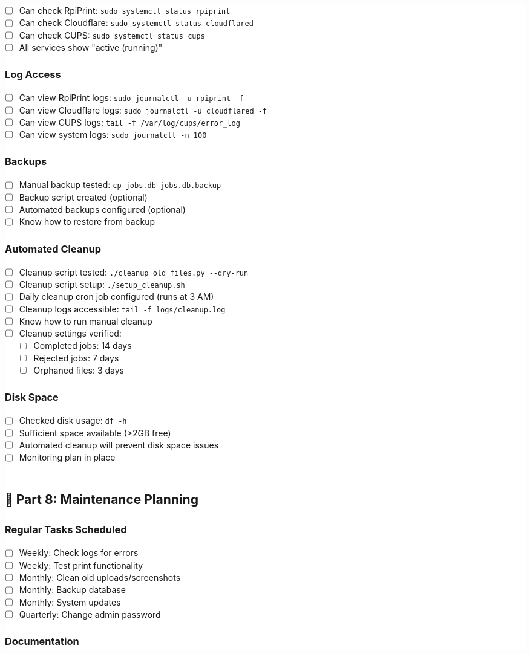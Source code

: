 - [ ] Can check RpiPrint: `sudo systemctl status rpiprint`
- [ ] Can check Cloudflare: `sudo systemctl status cloudflared`
- [ ] Can check CUPS: `sudo systemctl status cups`
- [ ] All services show "active (running)"

### Log Access

- [ ] Can view RpiPrint logs: `sudo journalctl -u rpiprint -f`
- [ ] Can view Cloudflare logs: `sudo journalctl -u cloudflared -f`
- [ ] Can view CUPS logs: `tail -f /var/log/cups/error_log`
- [ ] Can view system logs: `sudo journalctl -n 100`

### Backups

- [ ] Manual backup tested: `cp jobs.db jobs.db.backup`
- [ ] Backup script created (optional)
- [ ] Automated backups configured (optional)
- [ ] Know how to restore from backup

### Automated Cleanup

- [ ] Cleanup script tested: `./cleanup_old_files.py --dry-run`
- [ ] Cleanup script setup: `./setup_cleanup.sh`
- [ ] Daily cleanup cron job configured (runs at 3 AM)
- [ ] Cleanup logs accessible: `tail -f logs/cleanup.log`
- [ ] Know how to run manual cleanup
- [ ] Cleanup settings verified:
  - [ ] Completed jobs: 14 days
  - [ ] Rejected jobs: 7 days
  - [ ] Orphaned files: 3 days

### Disk Space

- [ ] Checked disk usage: `df -h`
- [ ] Sufficient space available (>2GB free)
- [ ] Automated cleanup will prevent disk space issues
- [ ] Monitoring plan in place

---

## 🔄 Part 8: Maintenance Planning

### Regular Tasks Scheduled

- [ ] Weekly: Check logs for errors
- [ ] Weekly: Test print functionality
- [ ] Monthly: Clean old uploads/screenshots
- [ ] Monthly: Backup database
- [ ] Monthly: System updates
- [ ] Quarterly: Change admin password

### Documentation
